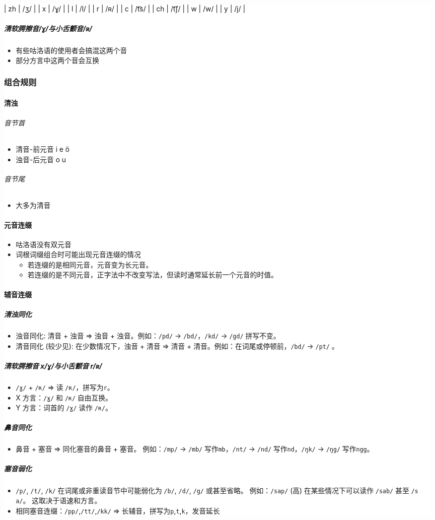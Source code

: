 | zh   | /ʒ/     |
| x    | /ɣ/     |
| l    | /l/     |
| r    | /ʀ/     |
| c    | /t͡s/   |
| ch   | /t͡ʃ/   |
| w    | /w/     |
| y    | /j/     |
##### 清软腭擦音/ɣ/与小舌颤音/ʀ/
- 有些咕洛语的使用者会搞混这两个音
- 部分方言中这两个音会互换
### 组合规则

#### 清浊
###### 音节首
- 清音-前元音 i e ö 
- 浊音-后元音 o u 
###### 音节尾
- 大多为清音

#### 元音连缀
- 咕洛语没有双元音
- 词根词缀组合时可能出现元音连缀的情况
	- 若连缀的是相同元音，元音变为长元音。
	- 若连缀的是不同元音，正字法中不改变写法，但读时通常延长前一个元音的时值。

#### 辅音连缀
##### 清浊同化
- 浊音同化: 清音 + 浊音 => 浊音 + 浊音。例如：`/pd/` -> `/bd/`，`/kd/` -> `/gd/` 拼写不变。
- 清音同化 (较少见): 在少数情况下，浊音 + 清音 => 清音 + 清音。例如：在词尾或停顿前，`/bd/` -> `/pt/` 。

##### 清软腭擦音 x/ɣ/与小舌颤音 r/ʀ/
- `/ɣ/` + `/ʀ/` => 读 `/ʀ/`，拼写为`r`。
- X 方言：`/ɣ/` 和 `/ʀ/` 自由互换。
- Y 方言：词首的 `/ɣ/` 读作 `/ʀ/`。

##### 鼻音同化
- 鼻音 + 塞音 => 同化塞音的鼻音 + 塞音。 例如：`/mp/` -> `/mb/` 写作`mb`，`/nt/` -> `/nd/` 写作`nd`，`/ŋk/` -> `/ŋg/` 写作`ngg`。

##### 塞音弱化
- `/p/`, `/t/`, `/k/` 在词尾或非重读音节中可能弱化为 `/b/`, `/d/`, `/g/` 或甚至省略。 例如：`/sap/` (高) 在某些情况下可以读作 `/sab/` 甚至 `/sa/`。 这取决于语速和方言。
- 相同塞音连缀：`/pp/`,`/tt/`,`/kk/` => 长辅音，拼写为`p`,`t`,`k`，发音延长
